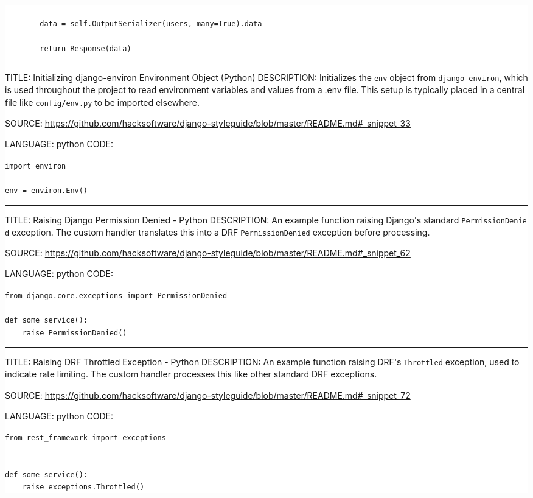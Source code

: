 ```

        data = self.OutputSerializer(users, many=True).data

        return Response(data)
```

----------------------------------------

TITLE: Initializing django-environ Environment Object (Python)
DESCRIPTION: Initializes the `env` object from `django-environ`, which is used throughout the project to read environment variables and values from a .env file. This setup is typically placed in a central file like `config/env.py` to be imported elsewhere.

SOURCE: https://github.com/hacksoftware/django-styleguide/blob/master/README.md#_snippet_33

LANGUAGE: python
CODE:
```
import environ

env = environ.Env()
```

----------------------------------------

TITLE: Raising Django Permission Denied - Python
DESCRIPTION: An example function raising Django's standard `PermissionDenied` exception. The custom handler translates this into a DRF `PermissionDenied` exception before processing.

SOURCE: https://github.com/hacksoftware/django-styleguide/blob/master/README.md#_snippet_62

LANGUAGE: python
CODE:
```
from django.core.exceptions import PermissionDenied

def some_service():
    raise PermissionDenied()
```

----------------------------------------

TITLE: Raising DRF Throttled Exception - Python
DESCRIPTION: An example function raising DRF's `Throttled` exception, used to indicate rate limiting. The custom handler processes this like other standard DRF exceptions.

SOURCE: https://github.com/hacksoftware/django-styleguide/blob/master/README.md#_snippet_72

LANGUAGE: python
CODE:
```
from rest_framework import exceptions


def some_service():
    raise exceptions.Throttled()
```
